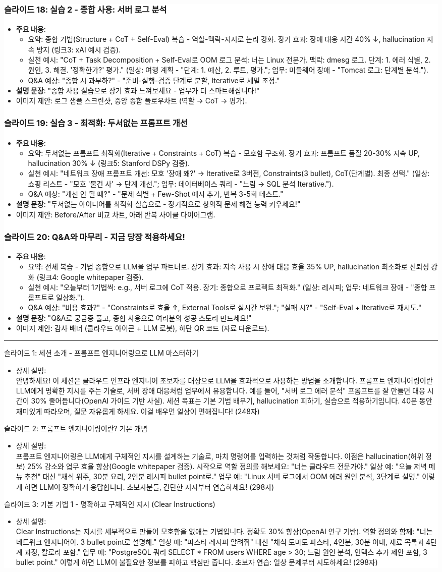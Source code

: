### 슬라이드 18: 실습 2 - 종합 사용: 서버 로그 분석
- **주요 내용**:  
  - 요약: 종합 기법(Structure + CoT + Self-Eval) 복습 - 역할-맥락-지시로 논리 강화. 장기 효과: 장애 대응 시간 40% ↓, hallucination 지속 방지 (링크3: xAI 예시 검증).  
  - 실천 예시: "CoT + Task Decomposition + Self-Eval로 OOM 로그 분석: 너는 Linux 전문가. 맥락: dmesg 로그. 단계: 1. 에러 식별, 2. 원인, 3. 해결. '정확한가?' 평가." (일상: 여행 계획 - "단계: 1. 예산, 2. 루트, 평가."; 업무: 미들웨어 장애 - "Tomcat 로그: 단계별 분석.").  
  - Q&A 예상: "종합 시 과부하?" - "준비-실행-검증 단계로 분할, Iterative로 세밀 조정."  
- **설명 문장**: "종합 사용 실습으로 장기 효과 느껴보세요 - 업무가 더 스마트해집니다!"  
- 이미지 제안: 로그 샘플 스크린샷, 중앙 종합 플로우차트 (역할 → CoT → 평가).

### 슬라이드 19: 실습 3 - 최적화: 두서없는 프롬프트 개선
- **주요 내용**:  
  - 요약: 두서없는 프롬프트 최적화(Iterative + Constraints + CoT) 복습 - 모호함 구조화. 장기 효과: 프롬프트 품질 20-30% 지속 UP, hallucination 30% ↓ (링크5: Stanford DSPy 검증).  
  - 실천 예시: "네트워크 장애 프롬프트 개선: 모호 '장애 왜?' → Iterative로 3버전, Constraints(3 bullet), CoT(단계별). 최종 선택." (일상: 쇼핑 리스트 - "모호 '물건 사' → 단계 개선."; 업무: 데이터베이스 쿼리 - "느림 → SQL 분석 Iterative.").  
  - Q&A 예상: "개선 안 될 때?" - "문제 식별 + Few-Shot 예시 추가, 반복 3-5회 테스트."  
- **설명 문장**: "두서없는 아이디어를 최적화 실습으로 - 장기적으로 창의적 문제 해결 능력 키우세요!"  
- 이미지 제안: Before/After 비교 차트, 아래 반복 사이클 다이어그램.

### 슬라이드 20: Q&A와 마무리 - 지금 당장 적용하세요!
- **주요 내용**:  
  - 요약: 전체 복습 - 기법 종합으로 LLM을 업무 파트너로. 장기 효과: 지속 사용 시 장애 대응 효율 35% UP, hallucination 최소화로 신뢰성 강화 (링크4: Google whitepaper 검증).  
  - 실천 예시: "오늘부터 1기법씩: e.g., 서버 로그에 CoT 적용. 장기: 종합으로 프로젝트 최적화." (일상: 레시피; 업무: 네트워크 장애 - "종합 프롬프트로 일상화.").  
  - Q&A 예상: "비용 효과?" - "Constraints로 효율 ↑, External Tools로 실시간 보완."; "실패 시?" - "Self-Eval + Iterative로 재시도."  
- **설명 문장**: "Q&A로 궁금증 풀고, 종합 사용으로 여러분의 성공 스토리 만드세요!"  
- 이미지 제안: 감사 배너 (클라우드 아이콘 + LLM 로봇), 하단 QR 코드 (자료 다운로드).

---
슬라이드 1: 세션 소개 - 프롬프트 엔지니어링으로 LLM 마스터하기  
- 상세 설명:  
안녕하세요! 이 세션은 클라우드 인프라 엔지니어 초보자를 대상으로 LLM을 효과적으로 사용하는 방법을 소개합니다. 프롬프트 엔지니어링이란 LLM에게 명확한 지시를 주는 기술로, 서버 장애 대응처럼 업무에서 유용합니다. 예를 들어, "서버 로그 에러 분석" 프롬프트를 잘 만들면 대응 시간이 30% 줄어듭니다(OpenAI 가이드 기반 사실). 세션 목표는 기본 기법 배우기, hallucination 피하기, 실습으로 적용하기입니다. 40분 동안 재미있게 따라오며, 질문 자유롭게 하세요. 이걸 배우면 일상이 편해집니다! (248자)

슬라이드 2: 프롬프트 엔지니어링이란? 기본 개념  
- 상세 설명:  
프롬프트 엔지니어링은 LLM에게 구체적인 지시를 설계하는 기술로, 마치 명령어를 입력하는 것처럼 작동합니다. 이점은 hallucination(허위 정보) 25% 감소와 업무 효율 향상(Google whitepaper 검증). 시작으로 역할 정의를 해보세요: "너는 클라우드 전문가야." 일상 예: "오늘 저녁 메뉴 추천" 대신 "채식 위주, 30분 요리, 2인분 레시피 bullet point로." 업무 예: "Linux 서버 로그에서 OOM 에러 원인 분석, 3단계로 설명." 이렇게 하면 LLM이 정확하게 응답합니다. 초보자분들, 간단한 지시부터 연습하세요! (298자)

슬라이드 3: 기본 기법 1 - 명확하고 구체적인 지시 (Clear Instructions)  
- 상세 설명:  
Clear Instructions는 지시를 세부적으로 만들어 모호함을 없애는 기법입니다. 정확도 30% 향상(OpenAI 연구 기반). 역할 정의와 함께: "너는 네트워크 엔지니어야. 3 bullet point로 설명해." 일상 예: "파스타 레시피 알려줘" 대신 "채식 토마토 파스타, 4인분, 30분 이내, 재료 목록과 4단계 과정, 칼로리 포함." 업무 예: "PostgreSQL 쿼리 SELECT * FROM users WHERE age > 30; 느림 원인 분석, 인덱스 추가 제안 포함, 3 bullet point." 이렇게 하면 LLM이 불필요한 정보를 피하고 핵심만 줍니다. 초보자 연습: 일상 문제부터 시도하세요! (298자)
